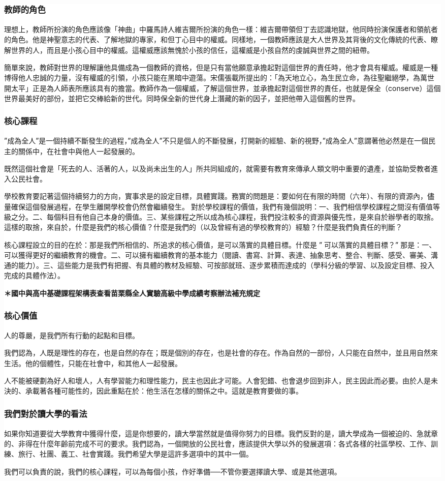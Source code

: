 ### 教師的角色

理想上，教師所扮演的角色應該像「神曲」中羅馬詩人維吉爾所扮演的角色一樣：維吉爾帶領但丁去認識地獄，他同時扮演保護者和領航者的角色。他是神聖意志的代表、了解地獄的專家，和但丁心目中的權威。同樣地，一個教師應該是大人世界及其背後的文化傳統的代表、瞭解世界的人，而且是小孩心目中的權威。這權威應該無愧於小孩的信任，這權威是小孩自然的虔誠與世界之間的紐帶。

簡單來說，教師對世界的理解讓他具備成為一個教師的資格，但是只有當他願意承擔起對這個世界的責任時，他才會具有權威。權威是一種博得他人忠誠的力量，沒有權威的引領，小孩只能在黑暗中遊蕩。宋儒張載所提出的：「為天地立心，為生民立命，為往聖繼絕學，為萬世開太平」正是為人師表所應該具有的擔當。教師作為一個權威，了解這個世界，並承擔起對這個世界的責任，也就是保全（conserve）這個世界最美好的部份，並把它交棒給新的世代。同時保全新的世代身上潛藏的新的因子，並把他帶入這個舊的世界。

### 核心課程

”成為全人”是一個持續不斷發生的過程，”成為全人”不只是個人的不斷發展，打開新的經驗、新的視野，”成為全人”意謂著他必然是在一個民主的關係中，在社會中與他人一起發展的。

既然這個社會是「死去的人、活著的人，以及尚未出生的人」所共同組成的，就需要有教育來傳承人類文明中重要的遺產，並協助受教者進入公民社會。

學校教育要記著這個持續努力的方向，實事求是的設定目標，具體實踐。務實的問題是：要如何在有限的時間（六年）、有限的資源內，儘量確保這個發展過程，在學生離開學校會仍然會繼續發生。 對於學校課程的價值，我們有幾個說明：一、我們相信學校課程之間沒有價值等級之分。二、每個科目有他自己本身的價值。三、某些課程之所以成為核心課程，我們投注較多的資源與優先性，是來自於辦學者的取捨。這樣的取捨，來自於，什麼是我們的核心價值？什麼是我們的（以及曾經有過的學校教育的）經驗？什麼是我們負責任的判斷？

核心課程設立的目的在於：那是我們所相信的、所追求的核心價值，是可以落實的具體目標。什麼是 ” 可以落實的具體目標？” 那是：一、可以獲得更好的繼續教育的機會。二、可以擁有繼續教育的基本能力（閱讀、書寫、計算、表達、抽象思考、整合、判斷、感受、審美、溝通的能力）。三、這些能力是我們有把握、有具體的教材及經驗、可按部就班、逐步累積而達成的（學科分級的學習、以及設定目標、投入完成的具體作法）。

**＊國中與高中基礎課程架構表查看苗栗縣全人實驗高級中學成績考察辦法補充規定**

### 核心價值

人的尊嚴，是我們所有行動的起點和目標。

我們認為，人既是理性的存在，也是自然的存在；既是個別的存在，也是社會的存在。作為自然的一部份，人只能在自然中，並且用自然來生活。他的個體性，只能在社會中，和其他人一起發展。

人不能被硬劃為好人和壞人，人有學習能力和理性能力，民主也因此才可能。人會犯錯、也會退步回到非人，民主因此而必要。由於人是未決的、承載著各種可能性的，因此重點在於：他生活在怎樣的關係之中。這就是教育要做的事。

### 我們對於讀大學的看法

如果你知道要從大學教育中獲得什麼，這是你想要的，讀大學當然就是值得你努力的目標。我們反對的是，讀大學成為一個被迫的、急就章的、非得在什麼年齡前完成不可的要求。我們認為，一個開放的公民社會，應該提供大學以外的發展選項：各式各樣的社區學校、工作、訓練、旅行、社團、義工、社會實踐。我們希望大學是這許多選項中的其中一個。

我們可以負責的說，我們的核心課程，可以為每個小孩，作好準備──不管你要選擇讀大學、或是其他選項。

